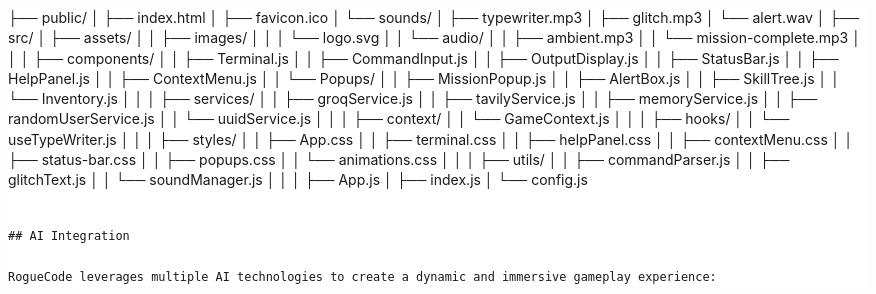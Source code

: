 ├── public/
│   ├── index.html
│   ├── favicon.ico
│   └── sounds/
│       ├── typewriter.mp3
│       ├── glitch.mp3
│       └── alert.wav
│
├── src/
│   ├── assets/
│   │   ├── images/
│   │   │   └── logo.svg
│   │   └── audio/
│   │       ├── ambient.mp3
│   │       └── mission-complete.mp3
│   │
│   ├── components/
│   │   ├── Terminal.js
│   │   ├── CommandInput.js
│   │   ├── OutputDisplay.js
│   │   ├── StatusBar.js
│   │   ├── HelpPanel.js
│   │   ├── ContextMenu.js
│   │   └── Popups/
│   │       ├── MissionPopup.js
│   │       ├── AlertBox.js
│   │       ├── SkillTree.js
│   │       └── Inventory.js
│   │
│   ├── services/
│   │   ├── groqService.js
│   │   ├── tavilyService.js
│   │   ├── memoryService.js
│   │   ├── randomUserService.js
│   │   └── uuidService.js
│   │
│   ├── context/
│   │   └── GameContext.js
│   │
│   ├── hooks/
│   │   └── useTypeWriter.js
│   │
│   ├── styles/
│   │   ├── App.css
│   │   ├── terminal.css
│   │   ├── helpPanel.css
│   │   ├── contextMenu.css
│   │   ├── status-bar.css
│   │   ├── popups.css
│   │   └── animations.css
│   │
│   ├── utils/
│   │   ├── commandParser.js
│   │   ├── glitchText.js
│   │   └── soundManager.js
│   │
│   ├── App.js
│   ├── index.js
│   └── config.js
```

## AI Integration

RogueCode leverages multiple AI technologies to create a dynamic and immersive gameplay experience:
```